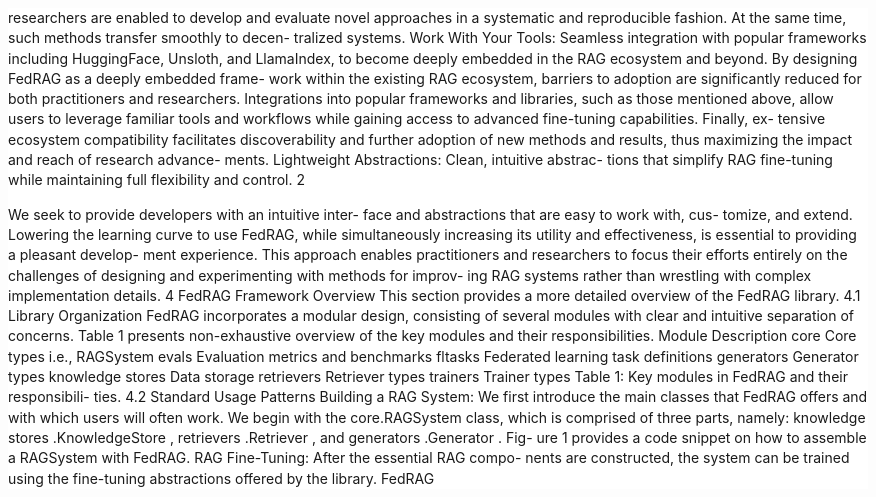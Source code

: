 researchers are enabled to develop and evaluate novel
approaches in a systematic and reproducible fashion. At
the same time, such methods transfer smoothly to decen-
tralized systems.
Work With Your Tools: Seamless integration with
popular frameworks including HuggingFace, Unsloth, and
LlamaIndex, to become deeply embedded in the RAG
ecosystem and beyond.
By designing FedRAG as a deeply embedded frame-
work within the existing RAG ecosystem, barriers to
adoption are significantly reduced for both practitioners
and researchers. Integrations into popular frameworks
and libraries, such as those mentioned above, allow users
to leverage familiar tools and workflows while gaining
access to advanced fine-tuning capabilities. Finally, ex-
tensive ecosystem compatibility facilitates discoverability
and further adoption of new methods and results, thus
maximizing the impact and reach of research advance-
ments.
Lightweight Abstractions: Clean, intuitive abstrac-
tions that simplify RAG fine-tuning while maintaining
full flexibility and control.
2

We seek to provide developers with an intuitive inter-
face and abstractions that are easy to work with, cus-
tomize, and extend. Lowering the learning curve to use
FedRAG, while simultaneously increasing its utility and
effectiveness, is essential to providing a pleasant develop-
ment experience. This approach enables practitioners and
researchers to focus their efforts entirely on the challenges
of designing and experimenting with methods for improv-
ing RAG systems rather than wrestling with complex
implementation details.
4 FedRAG Framework Overview
This section provides a more detailed overview of the
FedRAG library.
4.1 Library Organization
FedRAG incorporates a modular design, consisting of
several modules with clear and intuitive separation of
concerns. Table 1 presents non-exhaustive overview of
the key modules and their responsibilities.
Module Description
core Core types i.e., RAGSystem
evals Evaluation metrics and benchmarks
fltasks Federated learning task definitions
generators Generator types
knowledge stores Data storage
retrievers Retriever types
trainers Trainer types
Table 1: Key modules in FedRAG and their responsibili-
ties.
4.2 Standard Usage Patterns
Building a RAG System: We first introduce
the main classes that FedRAG offers and with
which users will often work. We begin with the
core.RAGSystem class, which is comprised of three
parts, namely: knowledge stores .KnowledgeStore ,
retrievers .Retriever , and generators .Generator . Fig-
ure 1 provides a code snippet on how to assemble a
RAGSystem with FedRAG.
RAG Fine-Tuning: After the essential RAG compo-
nents are constructed, the system can be trained using the
fine-tuning abstractions offered by the library. FedRAG